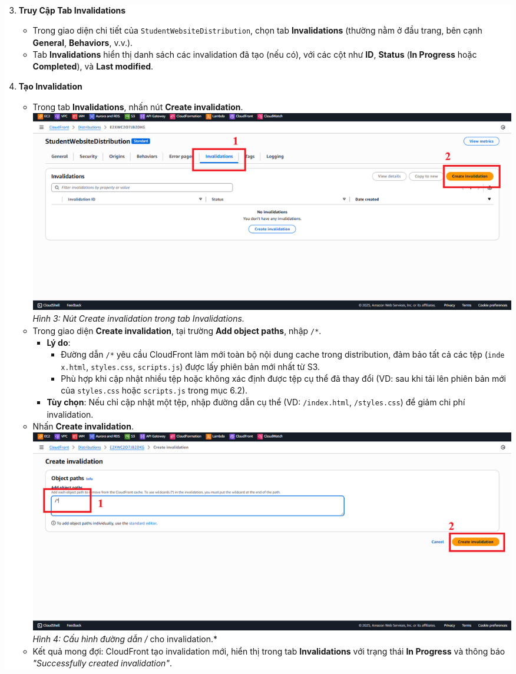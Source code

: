 3. **Truy Cập Tab Invalidations**  
   - Trong giao diện chi tiết của `StudentWebsiteDistribution`, chọn tab **Invalidations** (thường nằm ở đầu trang, bên cạnh **General**, **Behaviors**, v.v.).  
   - Tab **Invalidations** hiển thị danh sách các invalidation đã tạo (nếu có), với các cột như **ID**, **Status** (**In Progress** hoặc **Completed**), và **Last modified**.  

4. **Tạo Invalidation**  
   - Trong tab **Invalidations**, nhấn nút **Create invalidation**.  
     ![Nút Create invalidation trong tab Invalidations.](/images/7-deploying-cloudfront/7.3-creating-cloudfront-invalidation/creating-cloudfront-invalidation-03.png)  
     *Hình 3: Nút Create invalidation trong tab Invalidations.*  
   - Trong giao diện **Create invalidation**, tại trường **Add object paths**, nhập `/*`.  
     - **Lý do**:  
       - Đường dẫn `/*` yêu cầu CloudFront làm mới toàn bộ nội dung cache trong distribution, đảm bảo tất cả các tệp (`index.html`, `styles.css`, `scripts.js`) được lấy phiên bản mới nhất từ S3.  
       - Phù hợp khi cập nhật nhiều tệp hoặc không xác định được tệp cụ thể đã thay đổi (VD: sau khi tải lên phiên bản mới của `styles.css` hoặc `scripts.js` trong mục 6.2).  
     - **Tùy chọn**: Nếu chỉ cập nhật một tệp, nhập đường dẫn cụ thể (VD: `/index.html`, `/styles.css`) để giảm chi phí invalidation.  
   - Nhấn **Create invalidation**.  
     ![Cấu hình đường dẫn /* cho invalidation.](/images/7-deploying-cloudfront/7.3-creating-cloudfront-invalidation/creating-cloudfront-invalidation-04.png)  
     *Hình 4: Cấu hình đường dẫn /* cho invalidation.*  
   - Kết quả mong đợi: CloudFront tạo invalidation mới, hiển thị trong tab **Invalidations** với trạng thái **In Progress** và thông báo _"Successfully created invalidation"_.  